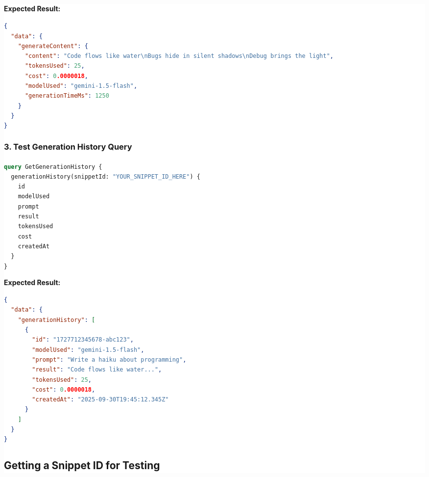 
**Expected Result:**
```json
{
  "data": {
    "generateContent": {
      "content": "Code flows like water\nBugs hide in silent shadows\nDebug brings the light",
      "tokensUsed": 25,
      "cost": 0.0000018,
      "modelUsed": "gemini-1.5-flash",
      "generationTimeMs": 1250
    }
  }
}
```

### 3. Test Generation History Query

```graphql
query GetGenerationHistory {
  generationHistory(snippetId: "YOUR_SNIPPET_ID_HERE") {
    id
    modelUsed
    prompt
    result
    tokensUsed
    cost
    createdAt
  }
}
```

**Expected Result:**
```json
{
  "data": {
    "generationHistory": [
      {
        "id": "1727712345678-abc123",
        "modelUsed": "gemini-1.5-flash",
        "prompt": "Write a haiku about programming",
        "result": "Code flows like water...",
        "tokensUsed": 25,
        "cost": 0.0000018,
        "createdAt": "2025-09-30T19:45:12.345Z"
      }
    ]
  }
}
```

## Getting a Snippet ID for Testing

